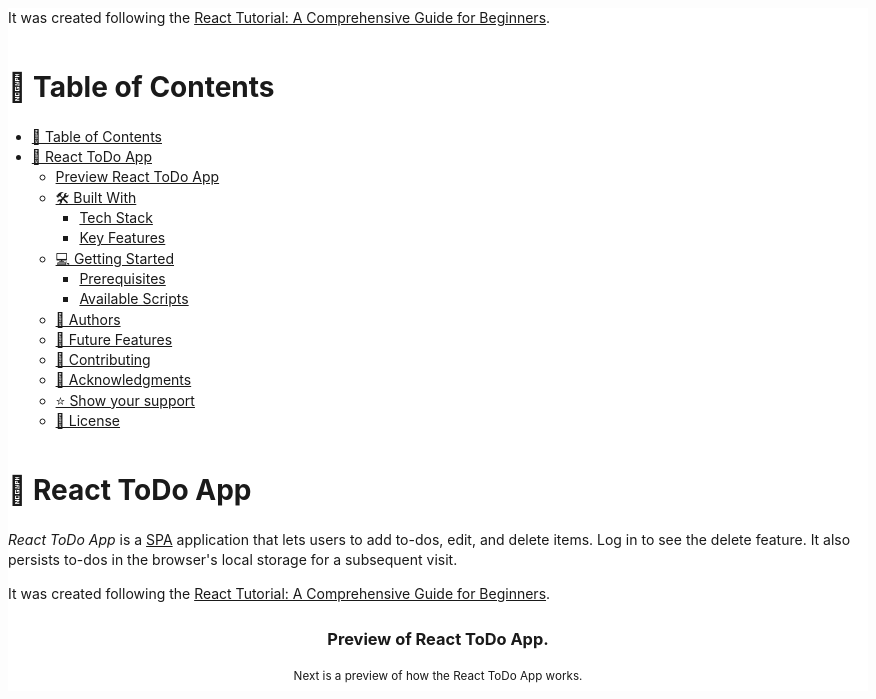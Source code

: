 It was created following the [React Tutorial: A Comprehensive Guide for Beginners](https://ibaslogic.com/react-tutorial-for-beginners/).

</div>

# 📗 Table of Contents

- [📗 Table of Contents](#-table-of-contents)
- [📃 React ToDo App](#about-project)
    - [Preview React ToDo App](#preview-of-react-todo-app)
  - [🛠 Built With ](#-built-with-)
    - [Tech Stack ](#tech-stack-)
    - [Key Features ](#key-features-)
  - [💻 Getting Started ](#-getting-started-)
    - [Prerequisites](#prerequisites)
    - [Available Scripts](#available-scripts)
  - [👥 Authors ](#-authors-)
  - [🔭 Future Features ](#-future-features-)
  - [🤝 Contributing ](#-contributing-)
  - [🙏 Acknowledgments ](#-acknowledgments-)
  - [⭐ Show your support ](#-show-your-support-)
  - [📝 License ](#-license-)

# 📃 React ToDo App <a name="about-project"></a>

*React ToDo App* is a [SPA](https://en.wikipedia.org/wiki/Single-page_application) application that lets users to add to-dos, edit, and delete items. Log in to see the delete feature. It also persists to-dos in the browser's local storage for a subsequent visit.

It was created following the [React Tutorial: A Comprehensive Guide for Beginners](https://ibaslogic.com/react-tutorial-for-beginners/).

<div align="center">

### Preview of React ToDo App.

<p>
  <sup>Next is a preview of how the React ToDo App works.</sup><br>